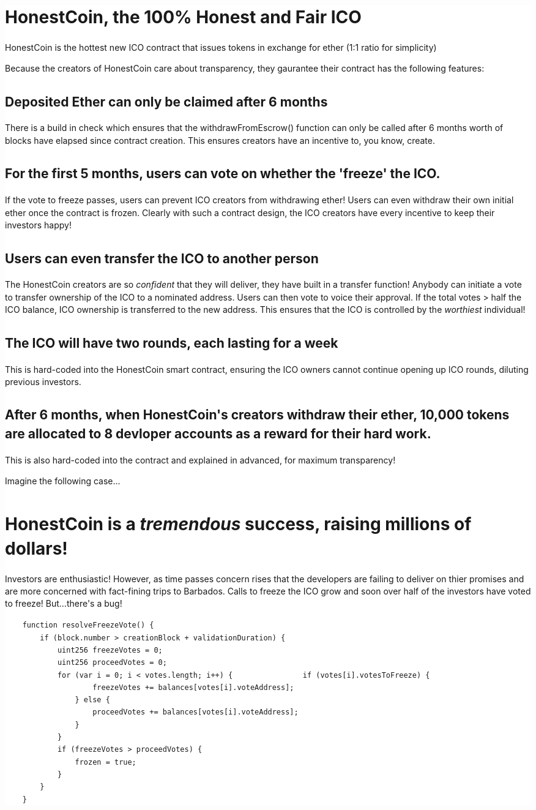 # HonestCoin, the 100% Honest and Fair ICO
HonestCoin is the hottest new ICO contract that issues tokens in exchange for ether (1:1 ratio for simplicity)

Because the creators of HonestCoin care about transparency, they gaurantee their contract has the following features:

## Deposited Ether can only be claimed after 6 months
There is a build in check which ensures that the withdrawFromEscrow() function can only be called after 6 months worth of blocks have elapsed since contract creation. This ensures creators have an incentive to, you know, create.
## For the first 5 months, users can vote on whether the 'freeze' the ICO.
If the vote to freeze passes, users can prevent ICO creators from withdrawing ether! Users can even withdraw their own initial ether once the contract is frozen. Clearly with such a contract design, the ICO creators have every incentive to keep their investors happy!
## Users can even transfer the ICO to another person
The HonestCoin creators are so *confident* that they will deliver, they have built in a transfer function! Anybody can initiate a vote to transfer ownership of the ICO to a nominated address. Users can then vote to voice their approval. If the total votes > half the ICO balance, ICO ownership is transferred to the new address. This ensures that the ICO is controlled by the *worthiest* individual!
## The ICO will have two rounds, each lasting for a week
This is hard-coded into the HonestCoin smart contract, ensuring the ICO owners cannot continue opening up ICO rounds, diluting previous investors.
## After 6 months, when HonestCoin's creators withdraw their ether, 10,000 tokens are allocated to 8 devloper accounts as a reward for their hard work.
This is also hard-coded into the contract and explained in advanced, for maximum transparency!

Imagine the following case...
# HonestCoin is a *tremendous* success, raising millions of dollars!
Investors are enthusiastic! However, as time passes concern rises that the developers are failing to deliver on thier promises and are more concerned with fact-fining trips to Barbados. Calls to freeze the ICO grow and soon over half of the investors have voted to freeze! But...there's a bug!

```
    function resolveFreezeVote() {
        if (block.number > creationBlock + validationDuration) {
            uint256 freezeVotes = 0;
            uint256 proceedVotes = 0;
            for (var i = 0; i < votes.length; i++) {                if (votes[i].votesToFreeze) {
                    freezeVotes += balances[votes[i].voteAddress];
                } else {
                    proceedVotes += balances[votes[i].voteAddress];
                }
            }
            if (freezeVotes > proceedVotes) {
                frozen = true;
            }
        }
    }
```
